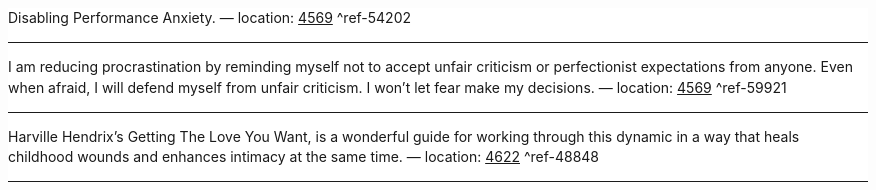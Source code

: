Disabling Performance Anxiety. — location: [4569](kindle://book?action=open&asin=B00HJBMDXK&location=4569) ^ref-54202

---
I am reducing procrastination by reminding myself not to accept unfair criticism or perfectionist expectations from anyone. Even when afraid, I will defend myself from unfair criticism. I won’t let fear make my decisions. — location: [4569](kindle://book?action=open&asin=B00HJBMDXK&location=4569) ^ref-59921

---
Harville Hendrix’s Getting The Love You Want, is a wonderful guide for working through this dynamic in a way that heals childhood wounds and enhances intimacy at the same time. — location: [4622](kindle://book?action=open&asin=B00HJBMDXK&location=4622) ^ref-48848

---
